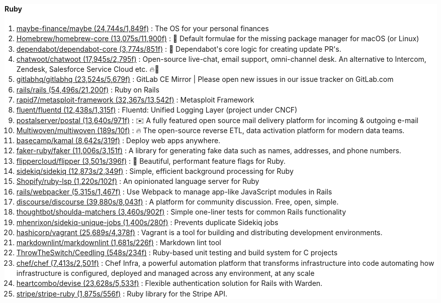 #### Ruby
1. [maybe-finance/maybe (24,744s/1,849f)](https://github.com/maybe-finance/maybe) : The OS for your personal finances
2. [Homebrew/homebrew-core (13,075s/11,900f)](https://github.com/Homebrew/homebrew-core) : 🍻 Default formulae for the missing package manager for macOS (or Linux)
3. [dependabot/dependabot-core (3,774s/851f)](https://github.com/dependabot/dependabot-core) : 🤖 Dependabot's core logic for creating update PR's.
4. [chatwoot/chatwoot (17,945s/2,795f)](https://github.com/chatwoot/chatwoot) : Open-source live-chat, email support, omni-channel desk. An alternative to Intercom, Zendesk, Salesforce Service Cloud etc. 🔥💬
5. [gitlabhq/gitlabhq (23,524s/5,679f)](https://github.com/gitlabhq/gitlabhq) : GitLab CE Mirror | Please open new issues in our issue tracker on GitLab.com
6. [rails/rails (54,496s/21,200f)](https://github.com/rails/rails) : Ruby on Rails
7. [rapid7/metasploit-framework (32,367s/13,542f)](https://github.com/rapid7/metasploit-framework) : Metasploit Framework
8. [fluent/fluentd (12,438s/1,315f)](https://github.com/fluent/fluentd) : Fluentd: Unified Logging Layer (project under CNCF)
9. [postalserver/postal (13,640s/971f)](https://github.com/postalserver/postal) : ✉️ A fully featured open source mail delivery platform for incoming & outgoing e-mail
10. [Multiwoven/multiwoven (189s/10f)](https://github.com/Multiwoven/multiwoven) : 🔥 The open-source reverse ETL, data activation platform for modern data teams.
11. [basecamp/kamal (8,642s/319f)](https://github.com/basecamp/kamal) : Deploy web apps anywhere.
12. [faker-ruby/faker (11,006s/3,151f)](https://github.com/faker-ruby/faker) : A library for generating fake data such as names, addresses, and phone numbers.
13. [flippercloud/flipper (3,501s/396f)](https://github.com/flippercloud/flipper) : 🐬 Beautiful, performant feature flags for Ruby.
14. [sidekiq/sidekiq (12,873s/2,349f)](https://github.com/sidekiq/sidekiq) : Simple, efficient background processing for Ruby
15. [Shopify/ruby-lsp (1,220s/102f)](https://github.com/Shopify/ruby-lsp) : An opinionated language server for Ruby
16. [rails/webpacker (5,315s/1,467f)](https://github.com/rails/webpacker) : Use Webpack to manage app-like JavaScript modules in Rails
17. [discourse/discourse (39,880s/8,043f)](https://github.com/discourse/discourse) : A platform for community discussion. Free, open, simple.
18. [thoughtbot/shoulda-matchers (3,460s/902f)](https://github.com/thoughtbot/shoulda-matchers) : Simple one-liner tests for common Rails functionality
19. [mhenrixon/sidekiq-unique-jobs (1,400s/280f)](https://github.com/mhenrixon/sidekiq-unique-jobs) : Prevents duplicate Sidekiq jobs
20. [hashicorp/vagrant (25,689s/4,378f)](https://github.com/hashicorp/vagrant) : Vagrant is a tool for building and distributing development environments.
21. [markdownlint/markdownlint (1,681s/226f)](https://github.com/markdownlint/markdownlint) : Markdown lint tool
22. [ThrowTheSwitch/Ceedling (548s/234f)](https://github.com/ThrowTheSwitch/Ceedling) : Ruby-based unit testing and build system for C projects
23. [chef/chef (7,413s/2,501f)](https://github.com/chef/chef) : Chef Infra, a powerful automation platform that transforms infrastructure into code automating how infrastructure is configured, deployed and managed across any environment, at any scale
24. [heartcombo/devise (23,628s/5,533f)](https://github.com/heartcombo/devise) : Flexible authentication solution for Rails with Warden.
25. [stripe/stripe-ruby (1,875s/556f)](https://github.com/stripe/stripe-ruby) : Ruby library for the Stripe API.
